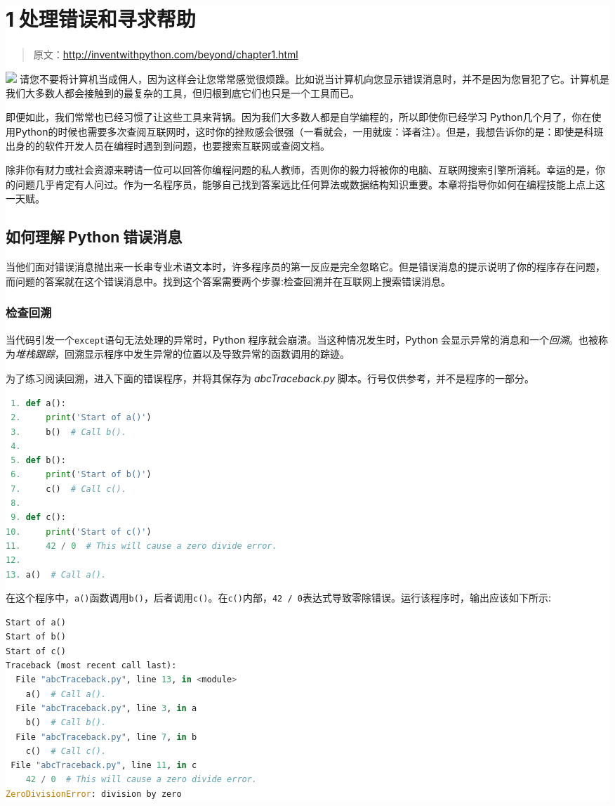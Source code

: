 # 1 处理错误和寻求帮助

> 原文：<http://inventwithpython.com/beyond/chapter1.html>

![](img/74e8cef2461199147c9866361cd78f1c.png)
请您不要将计算机当成佣人，因为这样会让您常常感觉很烦躁。比如说当计算机向您显示错误消息时，并不是因为您冒犯了它。计算机是我们大多数人都会接触到的最复杂的工具，但归根到底它们也只是一个工具而已。

即便如此，我们常常也已经习惯了让这些工具来背锅。因为我们大多数人都是自学编程的，所以即使你已经学习 Python几个月了，你在使用Python的时候也需要多次查阅互联网时，这时你的挫败感会很强（一看就会，一用就废：译者注）。但是，我想告诉你的是：即使是科班出身的的软件开发人员在编程时遇到到问题，也要搜索互联网或查阅文档。

除非你有财力或社会资源来聘请一位可以回答你编程问题的私人教师，否则你的毅力将被你的电脑、互联网搜索引擎所消耗。幸运的是，你的问题几乎肯定有人问过。作为一名程序员，能够自己找到答案远比任何算法或数据结构知识重要。本章将指导你如何在编程技能上点上这一天赋。

## 如何理解 Python 错误消息

当他们面对错误消息抛出来一长串专业术语文本时，许多程序员的第一反应是完全忽略它。但是错误消息的提示说明了你的程序存在问题，而问题的答案就在这个错误消息中。找到这个答案需要两个步骤:检查回溯并在互联网上搜索错误消息。

### 检查回溯

当代码引发一个`except`语句无法处理的异常时，Python 程序就会崩溃。当这种情况发生时，Python 会显示异常的消息和一个*回溯*。也被称为*堆栈跟踪*，回溯显示程序中发生异常的位置以及导致异常的函数调用的踪迹。

为了练习阅读回溯，进入下面的错误程序，并将其保存为 *abcTraceback.py* 脚本。行号仅供参考，并不是程序的一部分。

```py
 1. def a():
 2.     print('Start of a()')
 3.     b()  # Call b().
 4.
 5. def b():
 6.     print('Start of b()')
 7.     c()  # Call c().
 8.
 9. def c():
10.     print('Start of c()')
11.     42 / 0  # This will cause a zero divide error.
12.
13. a()  # Call a().
```

在这个程序中，`a()`函数调用`b()`，后者调用`c()`。在`c()`内部，`42 / 0`表达式导致零除错误。运行该程序时，输出应该如下所示:

```py
Start of a()
Start of b()
Start of c()
Traceback (most recent call last):
  File "abcTraceback.py", line 13, in <module>
    a()  # Call a().
  File "abcTraceback.py", line 3, in a
    b()  # Call b().
  File "abcTraceback.py", line 7, in b
    c()  # Call c().
 File "abcTraceback.py", line 11, in c
    42 / 0  # This will cause a zero divide error.
ZeroDivisionError: division by zero
```
